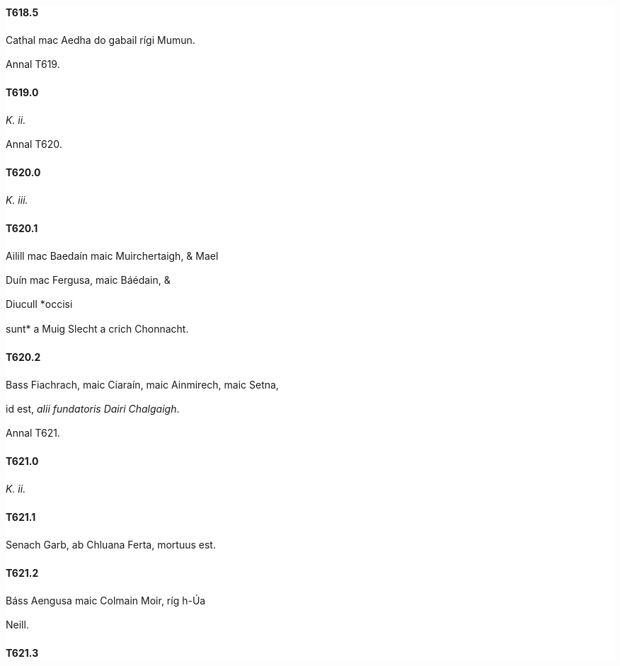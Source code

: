 



#### T618.5


Cathal mac Aedha do gabail rígi Mumun.


Annal T619. 
#### T619.0


*K. ii.*


Annal T620. 
#### T620.0


*K. iii.*


#### T620.1


Ailill mac Baedaín maic Muirchertaigh, & Mael

Duín mac Fergusa, maic Báédain, &

Diucull *occisi

sunt* a Muig Slecht a crich Chonnacht.


#### T620.2


Bass Fiachrach, maic Ciaraín, maic Ainmirech, maic Setna,

id est, *alii fundatoris Dairi Chalgaigh*.


Annal T621. 
#### T621.0


*K. ii.*


#### T621.1


Senach Garb, ab Chluana Ferta, mortuus est.


#### T621.2


Báss Aengusa maic Colmain Moir, ríg h-Úa

Neill.


#### T621.3
